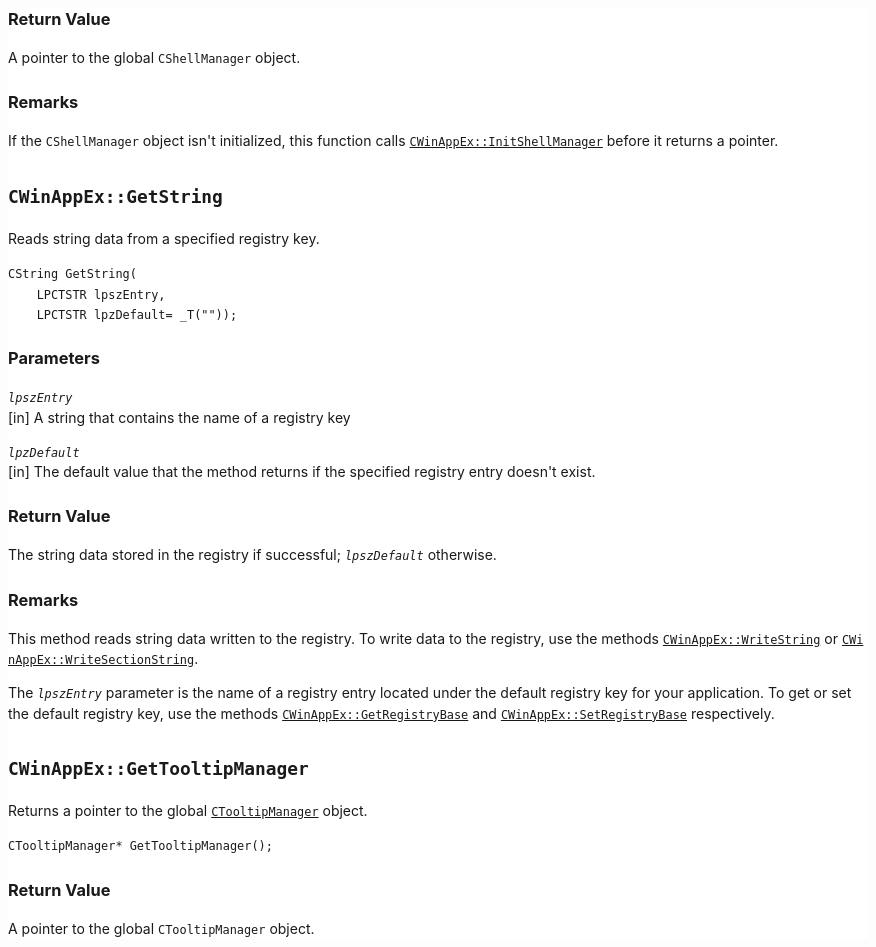 ### Return Value

A pointer to the global `CShellManager` object.

### Remarks

If the `CShellManager` object isn't initialized, this function calls [`CWinAppEx::InitShellManager`](#initshellmanager) before it returns a pointer.

## <a name="getstring"></a> `CWinAppEx::GetString`

Reads string data from a specified registry key.

```
CString GetString(
    LPCTSTR lpszEntry,
    LPCTSTR lpzDefault= _T(""));
```

### Parameters

*`lpszEntry`*\
[in] A string that contains the name of a registry key

*`lpzDefault`*\
[in] The default value that the method returns if the specified registry entry doesn't exist.

### Return Value

The string data stored in the registry if successful; *`lpszDefault`* otherwise.

### Remarks

This method reads string data written to the registry. To write data to the registry, use the methods [`CWinAppEx::WriteString`](#writestring) or [`CWinAppEx::WriteSectionString`](#writesectionstring).

The *`lpszEntry`* parameter is the name of a registry entry located under the default registry key for your application. To get or set the default registry key, use the methods [`CWinAppEx::GetRegistryBase`](#getregistrybase) and [`CWinAppEx::SetRegistryBase`](#setregistrybase) respectively.

## <a name="gettooltipmanager"></a> `CWinAppEx::GetTooltipManager`

Returns a pointer to the global [`CTooltipManager`](../../mfc/reference/ctooltipmanager-class.md) object.

```
CTooltipManager* GetTooltipManager();
```

### Return Value

A pointer to the global `CTooltipManager` object.
